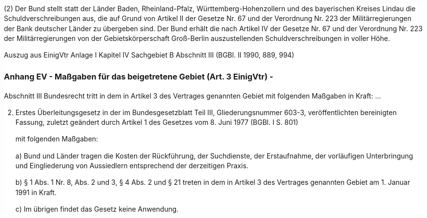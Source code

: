 (2) Der Bund stellt statt der Länder Baden, Rheinland-Pfalz, Württemberg-Hohenzollern und des bayerischen Kreises Lindau die Schuldverschreibungen aus, die auf Grund von Artikel II der Gesetze Nr. 67 und der Verordnung Nr. 223 der Militärregierungen der Bank deutscher Länder zu übergeben sind. Der Bund erhält die nach Artikel IV der Gesetze Nr. 67 und der Verordnung Nr. 223 der Militärregierungen von der Gebietskörperschaft Groß-Berlin auszustellenden Schuldverschreibungen in voller Höhe.

Auszug aus EinigVtr Anlage I Kapitel IV Sachgebiet B Abschnitt III
(BGBl. II 1990, 889, 994)

### Anhang EV - Maßgaben für das beigetretene Gebiet (Art. 3 EinigVtr) -

Abschnitt III
Bundesrecht tritt in dem in Artikel 3 des Vertrages genannten Gebiet mit folgenden Maßgaben in Kraft:
...

2.  Erstes Überleitungsgesetz in der im Bundesgesetzblatt Teil III, Gliederungsnummer 603-3, veröffentlichten bereinigten Fassung, zuletzt geändert durch Artikel 1 des Gesetzes vom 8. Juni 1977 (BGBl. I S. 801)

    mit folgenden Maßgaben:

    a)  Bund und Länder tragen die Kosten der Rückführung, der Suchdienste, der Erstaufnahme, der vorläufigen Unterbringung und Eingliederung von Aussiedlern entsprechend der derzeitigen Praxis.


    b)  § 1 Abs. 1 Nr. 8, Abs. 2 und 3, § 4 Abs. 2 und § 21 treten in dem in Artikel 3 des Vertrages genannten Gebiet am 1. Januar 1991 in Kraft.


    c)  Im übrigen findet das Gesetz keine Anwendung.







